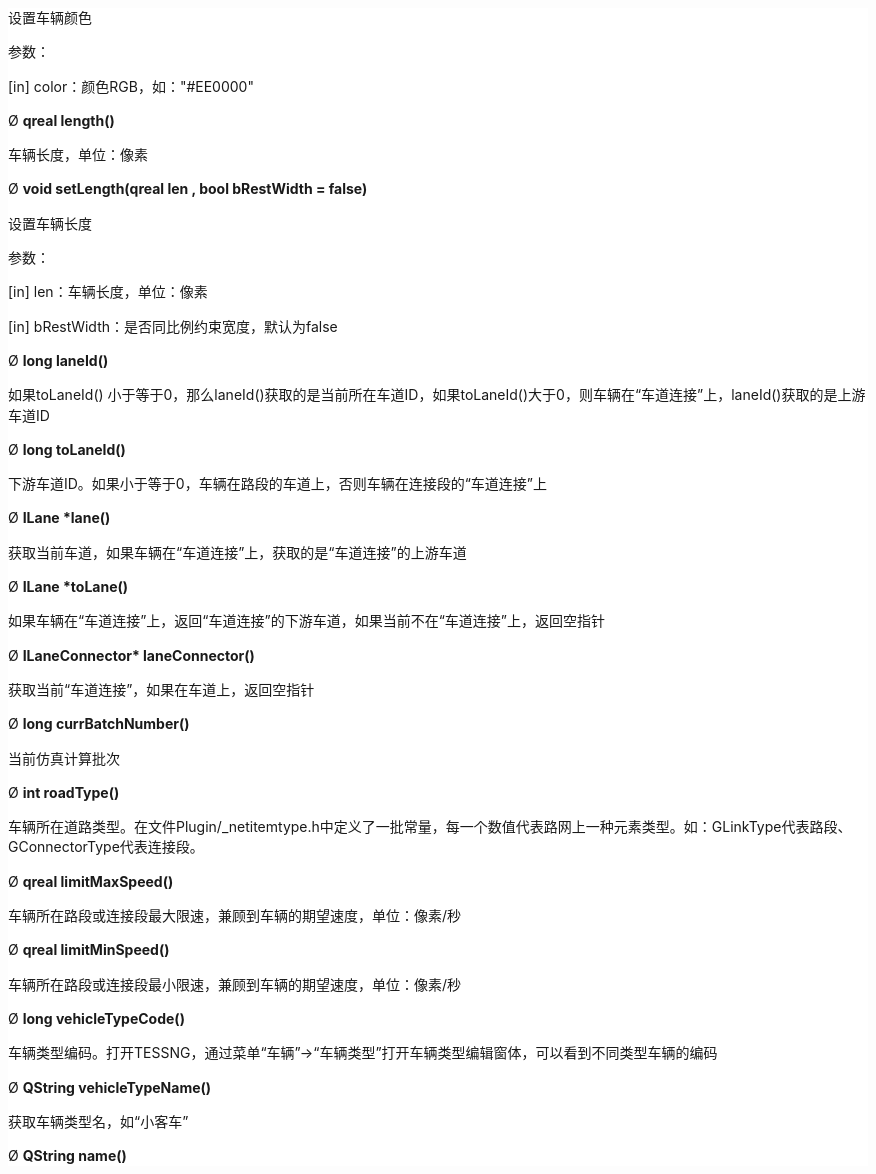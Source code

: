 设置车辆颜色

参数：

[in] color：颜色RGB，如："#EE0000"

Ø **qreal length()**

车辆长度，单位：像素

Ø **void setLength(qreal len , bool bRestWidth = false)**

设置车辆长度

参数：

[in] len：车辆长度，单位：像素

[in] bRestWidth：是否同比例约束宽度，默认为false

Ø **long laneId()**

如果toLaneId() 小于等于0，那么laneId()获取的是当前所在车道ID，如果toLaneId()大于0，则车辆在“车道连接”上，laneId()获取的是上游车道ID

Ø **long toLaneId()**

下游车道ID。如果小于等于0，车辆在路段的车道上，否则车辆在连接段的“车道连接”上

Ø **ILane \*lane()**

获取当前车道，如果车辆在“车道连接”上，获取的是“车道连接”的上游车道

Ø **ILane \*toLane()**

如果车辆在“车道连接”上，返回“车道连接”的下游车道，如果当前不在“车道连接”上，返回空指针

Ø **ILaneConnector\* laneConnector()**

获取当前“车道连接”，如果在车道上，返回空指针

Ø **long currBatchNumber()**

当前仿真计算批次

Ø **int roadType()**

车辆所在道路类型。在文件Plugin/_netitemtype.h中定义了一批常量，每一个数值代表路网上一种元素类型。如：GLinkType代表路段、GConnectorType代表连接段。

Ø **qreal limitMaxSpeed()**

车辆所在路段或连接段最大限速，兼顾到车辆的期望速度，单位：像素/秒

Ø **qreal limitMinSpeed()**

车辆所在路段或连接段最小限速，兼顾到车辆的期望速度，单位：像素/秒

Ø **long vehicleTypeCode()**

车辆类型编码。打开TESSNG，通过菜单“车辆”->“车辆类型”打开车辆类型编辑窗体，可以看到不同类型车辆的编码

Ø **QString vehicleTypeName()**

获取车辆类型名，如“小客车”

Ø **QString name()**

